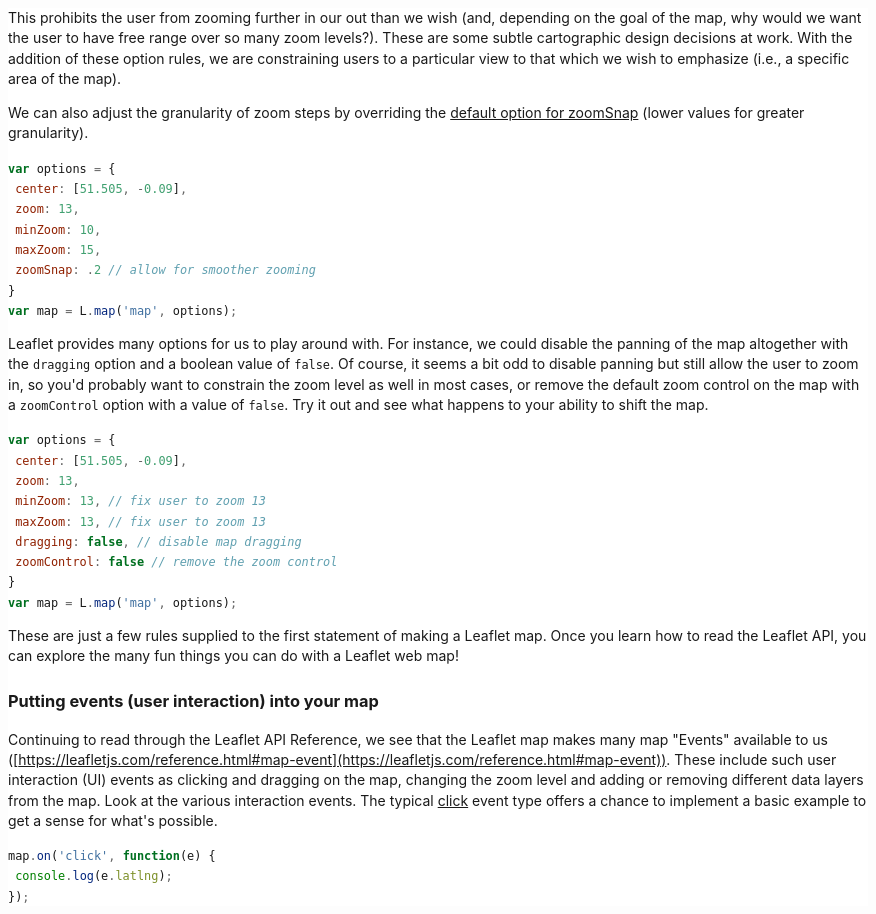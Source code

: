 This prohibits the user from zooming further in our out than we wish (and, depending on the goal of the map, why would we want the user to have free range over so many zoom levels?). These are some subtle cartographic design decisions at work. With the addition of these option rules, we are constraining users to a particular view to that which we wish to emphasize (i.e., a specific area of the map).

We can also adjust the granularity of zoom steps by overriding the [default option for zoomSnap](http://leafletjs.com/reference.html#map-zoomsnap) (lower values for greater granularity).

```javascript
var options = {
 center: [51.505, -0.09],
 zoom: 13,
 minZoom: 10,
 maxZoom: 15,
 zoomSnap: .2 // allow for smoother zooming
}
var map = L.map('map', options);
```

Leaflet provides many options for us to play around with. For instance, we could disable the panning of the map altogether with the `dragging` option and a boolean value of `false`. Of course, it seems a bit odd to disable panning but still allow the user to zoom in, so you'd probably want to constrain the zoom level as well in most cases, or remove the default zoom control on the map with a `zoomControl` option with a value of `false`. Try it out and see what happens to your ability to shift the map.

```javascript
var options = {
 center: [51.505, -0.09],
 zoom: 13,
 minZoom: 13, // fix user to zoom 13
 maxZoom: 13, // fix user to zoom 13
 dragging: false, // disable map dragging
 zoomControl: false // remove the zoom control
}
var map = L.map('map', options);
```

These are just a few rules supplied to the first statement of making a Leaflet map. Once you learn how to read the Leaflet API, you can explore the many fun things you can do with a Leaflet web map!

### Putting events (user interaction) into your map

Continuing to read through the Leaflet API Reference, we see that the Leaflet map makes many map "Events" available to us ([https://leafletjs.com/reference.html#map-event](https://leafletjs.com/reference.html#map-event)). These include such user interaction (UI) events as clicking and dragging on the map, changing the zoom level and adding or removing different data layers from the map. Look at the various interaction events. The typical [click](https://leafletjs.com/reference.html#map-click) event type offers a chance to implement a basic example to get a sense for what's possible.

```javascript
map.on('click', function(e) {
 console.log(e.latlng);
});
```
